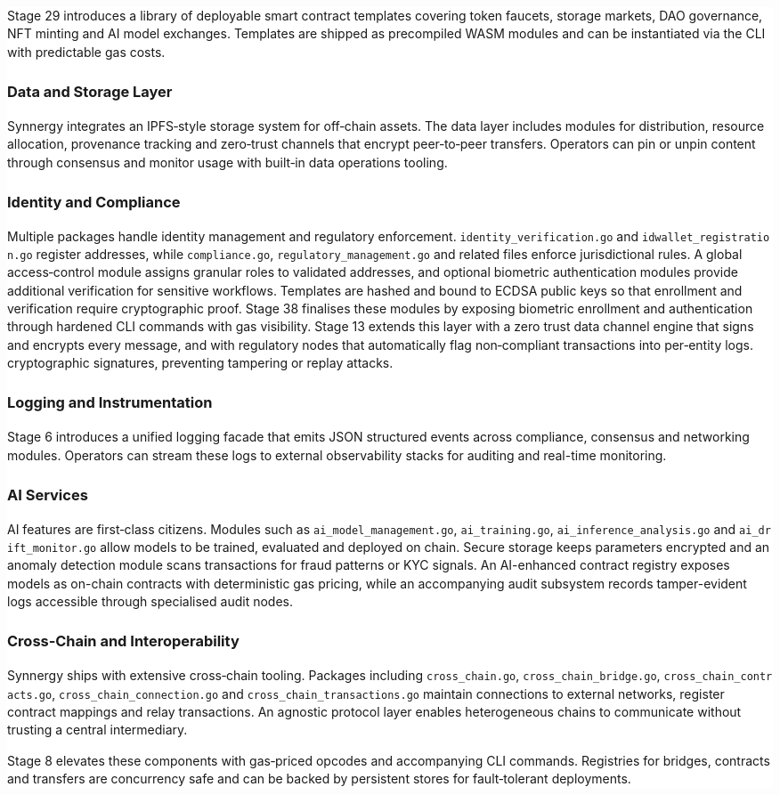 Stage 29 introduces a library of deployable smart contract templates covering token faucets, storage markets, DAO governance, NFT minting and AI model exchanges. Templates are shipped as precompiled WASM modules and can be instantiated via the CLI with predictable gas costs.

### Data and Storage Layer
Synnergy integrates an IPFS‑style storage system for off‑chain assets. The data
layer includes modules for distribution, resource allocation, provenance
tracking and zero‑trust channels that encrypt peer‑to‑peer transfers. Operators
can pin or unpin content through consensus and monitor usage with built‑in data
operations tooling.

### Identity and Compliance
Multiple packages handle identity management and regulatory enforcement.
`identity_verification.go` and `idwallet_registration.go` register addresses,
while `compliance.go`, `regulatory_management.go` and related files enforce
jurisdictional rules. A global access‑control module assigns granular roles to
validated addresses, and optional biometric authentication modules provide
additional verification for sensitive workflows. Templates are hashed and
bound to ECDSA public keys so that enrollment and verification require
cryptographic proof. Stage 38 finalises these modules by exposing biometric
enrollment and authentication through hardened CLI commands with gas visibility.
Stage 13 extends this layer with a zero trust data channel
engine that signs and encrypts every message, and with regulatory nodes that
automatically flag non‑compliant transactions into per‑entity logs.
cryptographic signatures, preventing tampering or replay attacks.

### Logging and Instrumentation
Stage 6 introduces a unified logging facade that emits JSON structured events across compliance, consensus and networking modules. Operators can stream these logs to external observability stacks for auditing and real-time monitoring.

### AI Services
AI features are first‑class citizens. Modules such as
`ai_model_management.go`, `ai_training.go`, `ai_inference_analysis.go` and
`ai_drift_monitor.go` allow models to be trained, evaluated and deployed on
chain. Secure storage keeps parameters encrypted and an anomaly detection module
scans transactions for fraud patterns or KYC signals. An AI-enhanced contract
registry exposes models as on-chain contracts with deterministic gas pricing,
while an accompanying audit subsystem records tamper-evident logs accessible
through specialised audit nodes.

### Cross‑Chain and Interoperability
Synnergy ships with extensive cross‑chain tooling. Packages including
`cross_chain.go`, `cross_chain_bridge.go`, `cross_chain_contracts.go`,
`cross_chain_connection.go` and `cross_chain_transactions.go` maintain
connections to external networks, register contract mappings and relay
transactions. An agnostic protocol layer enables heterogeneous chains to
communicate without trusting a central intermediary.

Stage 8 elevates these components with gas‑priced opcodes and accompanying CLI
commands. Registries for bridges, contracts and transfers are concurrency safe
and can be backed by persistent stores for fault‑tolerant deployments.
